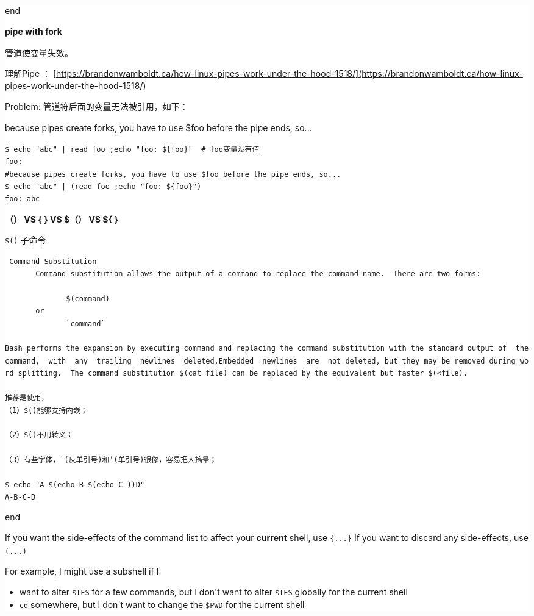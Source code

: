 end

**pipe with fork**

管道使变量失效。

理解Pipe ： [https://brandonwamboldt.ca/how-linux-pipes-work-under-the-hood-1518/](https://brandonwamboldt.ca/how-linux-pipes-work-under-the-hood-1518/)

Problem: 管道符后面的变量无法被引用，如下：

because pipes create forks, you have to use $foo before the pipe ends, so...

```text
$ echo "abc" | read foo ;echo "foo: ${foo}"  # foo变量没有值
foo: 
#because pipes create forks, you have to use $foo before the pipe ends, so...
$ echo "abc" | (read foo ;echo "foo: ${foo}")
foo: abc
```

**（） VS { } VS $（） VS ${ }**

`$()` 子命令

```text
 Command Substitution
       Command substitution allows the output of a command to replace the command name.  There are two forms:

              $(command)
       or
              `command`

Bash performs the expansion by executing command and replacing the command substitution with the standard output of  the  command,  with  any  trailing  newlines  deleted.Embedded  newlines  are  not deleted, but they may be removed during word splitting.  The command substitution $(cat file) can be replaced by the equivalent but faster $(<file).

推荐是使用，
（1）$()能够支持内嵌；

（2）$()不用转义；

（3）有些字体，`(反单引号)和’(单引号)很像，容易把人搞晕；

$ echo "A-$(echo B-$(echo C-))D"
A-B-C-D
```

end

If you want the side-effects of the command list to affect your **current** shell, use `{...}` If you want to discard any side-effects, use `(...)`

For example, I might use a subshell if I:

* want to alter `$IFS` for a few commands, but I don't want to alter `$IFS` globally for the current shell
* `cd` somewhere, but I don't want to change the `$PWD` for the current shell
